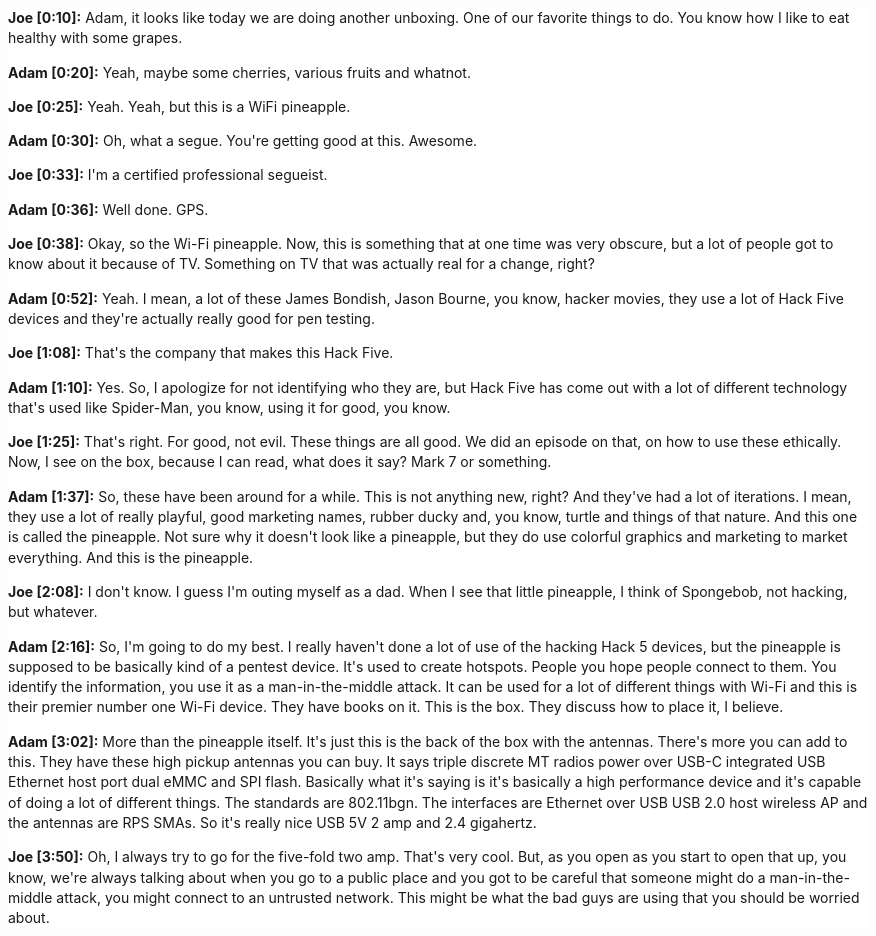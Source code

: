 **Joe [0:10]:** Adam, it looks like today we are doing another unboxing. One of our favorite things to do. You know how I like to eat healthy with some grapes.

**Adam [0:20]:** Yeah, maybe some cherries, various fruits and whatnot.

**Joe [0:25]:** Yeah. Yeah, but this is a WiFi pineapple.

**Adam [0:30]:** Oh, what a segue. You're getting good at this. Awesome.

**Joe [0:33]:** I'm a certified professional segueist.

**Adam [0:36]:** Well done. GPS.

**Joe [0:38]:** Okay, so the Wi-Fi pineapple. Now, this is something that at one time was very obscure, but a lot of people got to know about it because of TV. Something on TV that was actually real for a change, right?

**Adam [0:52]:** Yeah. I mean, a lot of these James Bondish, Jason Bourne, you know, hacker movies, they use a lot of Hack Five devices and they're actually really good for pen testing.

**Joe [1:08]:** That's the company that makes this Hack Five.

**Adam [1:10]:** Yes. So, I apologize for not identifying who they are, but Hack Five has come out with a lot of different technology that's used like Spider-Man, you know, using it for good, you know.

**Joe [1:25]:** That's right. For good, not evil. These things are all good. We did an episode on that, on how to use these ethically. Now, I see on the box, because I can read, what does it say? Mark 7 or something.

**Adam [1:37]:** So, these have been around for a while. This is not anything new, right? And they've had a lot of iterations. I mean, they use a lot of really playful, good marketing names, rubber ducky and, you know, turtle and things of that nature. And this one is called the pineapple. Not sure why it doesn't look like a pineapple, but they do use colorful graphics and marketing to market everything. And this is the pineapple.

**Joe [2:08]:** I don't know. I guess I'm outing myself as a dad. When I see that little pineapple, I think of Spongebob, not hacking, but whatever.

**Adam [2:16]:** So, I'm going to do my best. I really haven't done a lot of use of the hacking Hack 5 devices, but the pineapple is supposed to be basically kind of a pentest device. It's used to create hotspots. People you hope people connect to them. You identify the information, you use it as a man-in-the-middle attack. It can be used for a lot of different things with Wi-Fi and this is their premier number one Wi-Fi device. They have books on it. This is the box. They discuss how to place it, I believe.

**Adam [3:02]:** More than the pineapple itself. It's just this is the back of the box with the antennas. There's more you can add to this. They have these high pickup antennas you can buy. It says triple discrete MT radios power over USB-C integrated USB Ethernet host port dual eMMC and SPI flash. Basically what it's saying is it's basically a high performance device and it's capable of doing a lot of different things. The standards are 802.11bgn. The interfaces are Ethernet over USB USB 2.0 host wireless AP and the antennas are RPS SMAs. So it's really nice USB 5V 2 amp and 2.4 gigahertz.

**Joe [3:50]:** Oh, I always try to go for the five-fold two amp. That's very cool. But, as you open as you start to open that up, you know, we're always talking about when you go to a public place and you got to be careful that someone might do a man-in-the-middle attack, you might connect to an untrusted network. This might be what the bad guys are using that you should be worried about.
